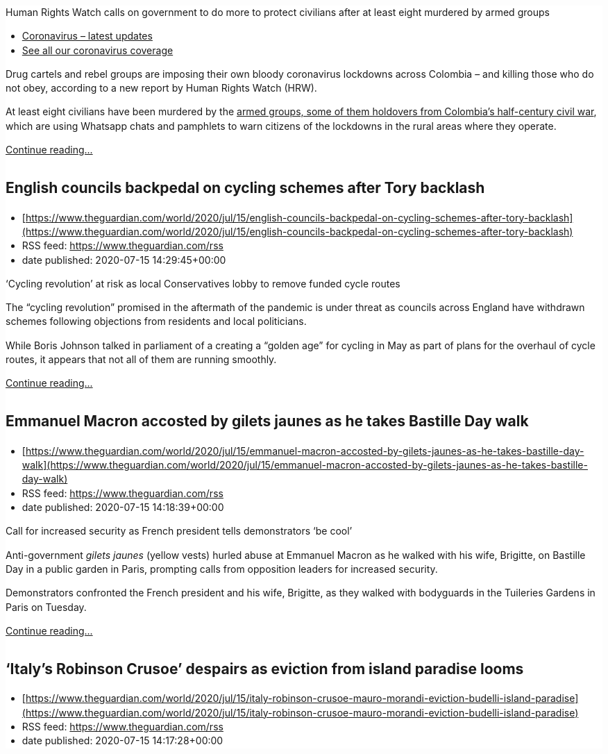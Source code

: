 <p>Human Rights Watch calls on government to do more to protect civilians after at least eight murdered by armed groups</p><ul><li><a href="https://www.theguardian.com/world/series/coronavirus-live/latest">Coronavirus – latest updates</a></li><li><a href="https://www.theguardian.com/world/coronavirus-outbreak">See all our coronavirus coverage</a></li></ul><p>Drug cartels and rebel groups are imposing their own bloody coronavirus lockdowns across Colombia – and killing those who do not obey, according to a new report by Human Rights Watch (HRW).</p><p>At least eight civilians have been murdered by the <a href="https://www.theguardian.com/world/2019/jul/20/colombia-guerrillas-peace-war-catatumbo">armed groups, some of them holdovers from Colombia’s half-century civil war</a>, which are using Whatsapp chats and pamphlets to warn citizens of the lockdowns in the rural areas where they operate. </p> <a href="https://www.theguardian.com/global-development/2020/jul/15/colombia-cartels-rebel-groups-coronavirus-lockdown-human-rights-watch">Continue reading...</a>

## English councils backpedal on cycling schemes after Tory backlash
 - [https://www.theguardian.com/world/2020/jul/15/english-councils-backpedal-on-cycling-schemes-after-tory-backlash](https://www.theguardian.com/world/2020/jul/15/english-councils-backpedal-on-cycling-schemes-after-tory-backlash)
 - RSS feed: https://www.theguardian.com/rss
 - date published: 2020-07-15 14:29:45+00:00

<p>‘Cycling revolution’ at risk as local Conservatives lobby to remove funded cycle routes<br /></p><p>The “cycling revolution” promised in the aftermath of the pandemic is under threat as councils across England have withdrawn schemes following objections from residents and local politicians.</p><p>While Boris Johnson talked in parliament of a creating a “golden age” for cycling in May as part of plans for the overhaul of cycle routes, it appears that not all of them are running smoothly.</p> <a href="https://www.theguardian.com/world/2020/jul/15/english-councils-backpedal-on-cycling-schemes-after-tory-backlash">Continue reading...</a>

## Emmanuel Macron accosted by gilets jaunes as he takes Bastille Day walk
 - [https://www.theguardian.com/world/2020/jul/15/emmanuel-macron-accosted-by-gilets-jaunes-as-he-takes-bastille-day-walk](https://www.theguardian.com/world/2020/jul/15/emmanuel-macron-accosted-by-gilets-jaunes-as-he-takes-bastille-day-walk)
 - RSS feed: https://www.theguardian.com/rss
 - date published: 2020-07-15 14:18:39+00:00

<p>Call for increased security as French president tells demonstrators ‘be cool’</p><p>Anti-government <em>gilets jaunes</em> (yellow vests) hurled abuse at Emmanuel Macron as he walked with his wife, Brigitte, on Bastille Day in a public garden in Paris, prompting calls from opposition leaders for increased security.</p><p>Demonstrators confronted the French president and his wife, Brigitte, as they walked with bodyguards in the Tuileries Gardens in Paris on Tuesday.</p> <a href="https://www.theguardian.com/world/2020/jul/15/emmanuel-macron-accosted-by-gilets-jaunes-as-he-takes-bastille-day-walk">Continue reading...</a>

## ‘Italy’s Robinson Crusoe’ despairs as eviction from island paradise looms
 - [https://www.theguardian.com/world/2020/jul/15/italy-robinson-crusoe-mauro-morandi-eviction-budelli-island-paradise](https://www.theguardian.com/world/2020/jul/15/italy-robinson-crusoe-mauro-morandi-eviction-budelli-island-paradise)
 - RSS feed: https://www.theguardian.com/rss
 - date published: 2020-07-15 14:17:28+00:00
